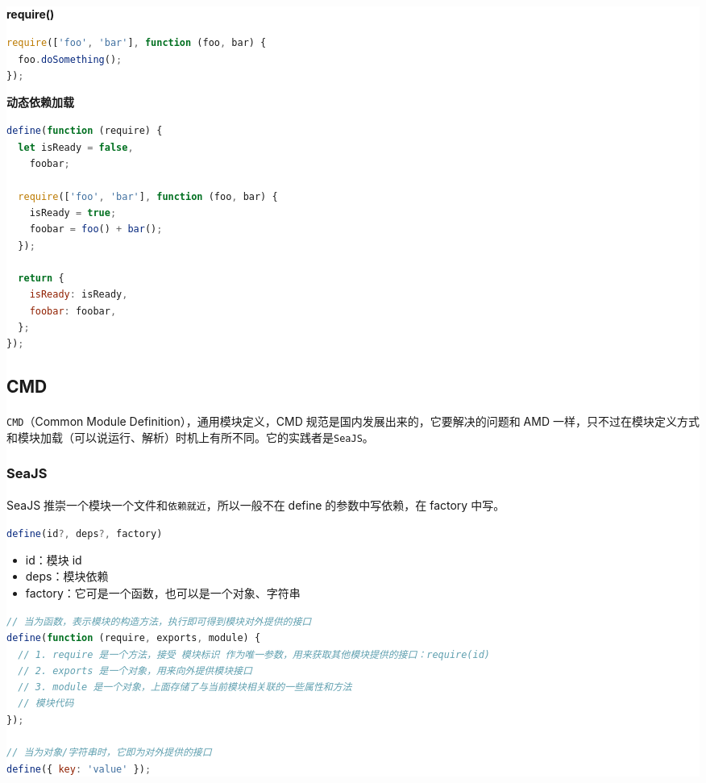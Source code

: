 **require()**

```js
require(['foo', 'bar'], function (foo, bar) {
  foo.doSomething();
});
```

**动态依赖加载**

```js
define(function (require) {
  let isReady = false,
    foobar;

  require(['foo', 'bar'], function (foo, bar) {
    isReady = true;
    foobar = foo() + bar();
  });

  return {
    isReady: isReady,
    foobar: foobar,
  };
});
```

## CMD

`CMD`（Common Module Definition），通用模块定义，CMD 规范是国内发展出来的，它要解决的问题和 AMD 一样，只不过在模块定义方式和模块加载（可以说运行、解析）时机上有所不同。它的实践者是`SeaJS`。

### SeaJS

SeaJS 推崇一个模块一个文件和`依赖就近`，所以一般不在 define 的参数中写依赖，在 factory 中写。

```js
define(id?, deps?, factory)
```

- id：模块 id
- deps：模块依赖
- factory：它可是一个函数，也可以是一个对象、字符串

```js
// 当为函数，表示模块的构造方法，执行即可得到模块对外提供的接口
define(function (require, exports, module) {
  // 1. require 是一个方法，接受 模块标识 作为唯一参数，用来获取其他模块提供的接口：require(id)
  // 2. exports 是一个对象，用来向外提供模块接口
  // 3. module 是一个对象，上面存储了与当前模块相关联的一些属性和方法
  // 模块代码
});

// 当为对象/字符串时，它即为对外提供的接口
define({ key: 'value' });
```
